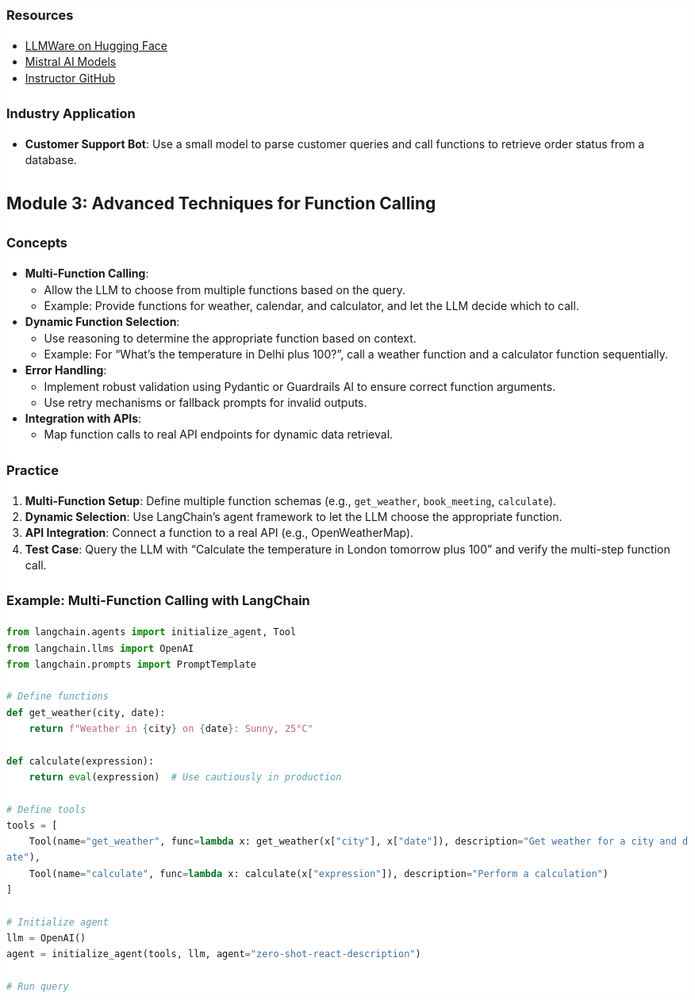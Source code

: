 ### Resources
- [LLMWare on Hugging Face](https://huggingface.co/llmware)
- [Mistral AI Models](https://huggingface.co/mistralai)
- [Instructor GitHub](https://github.com/jxnl/instructor)

### Industry Application
- **Customer Support Bot**: Use a small model to parse customer queries and call functions to retrieve order status from a database.

## Module 3: Advanced Techniques for Function Calling

### Concepts
- **Multi-Function Calling**:
  - Allow the LLM to choose from multiple functions based on the query.
  - Example: Provide functions for weather, calendar, and calculator, and let the LLM decide which to call.
- **Dynamic Function Selection**:
  - Use reasoning to determine the appropriate function based on context.
  - Example: For “What’s the temperature in Delhi plus 100?”, call a weather function and a calculator function sequentially.
- **Error Handling**:
  - Implement robust validation using Pydantic or Guardrails AI to ensure correct function arguments.
  - Use retry mechanisms or fallback prompts for invalid outputs.
- **Integration with APIs**:
  - Map function calls to real API endpoints for dynamic data retrieval.

### Practice
1. **Multi-Function Setup**: Define multiple function schemas (e.g., `get_weather`, `book_meeting`, `calculate`).
2. **Dynamic Selection**: Use LangChain’s agent framework to let the LLM choose the appropriate function.
3. **API Integration**: Connect a function to a real API (e.g., OpenWeatherMap).
4. **Test Case**: Query the LLM with “Calculate the temperature in London tomorrow plus 100” and verify the multi-step function call.

### Example: Multi-Function Calling with LangChain
```python
from langchain.agents import initialize_agent, Tool
from langchain.llms import OpenAI
from langchain.prompts import PromptTemplate

# Define functions
def get_weather(city, date):
    return f"Weather in {city} on {date}: Sunny, 25°C"

def calculate(expression):
    return eval(expression)  # Use cautiously in production

# Define tools
tools = [
    Tool(name="get_weather", func=lambda x: get_weather(x["city"], x["date"]), description="Get weather for a city and date"),
    Tool(name="calculate", func=lambda x: calculate(x["expression"]), description="Perform a calculation")
]

# Initialize agent
llm = OpenAI()
agent = initialize_agent(tools, llm, agent="zero-shot-react-description")

# Run query
```